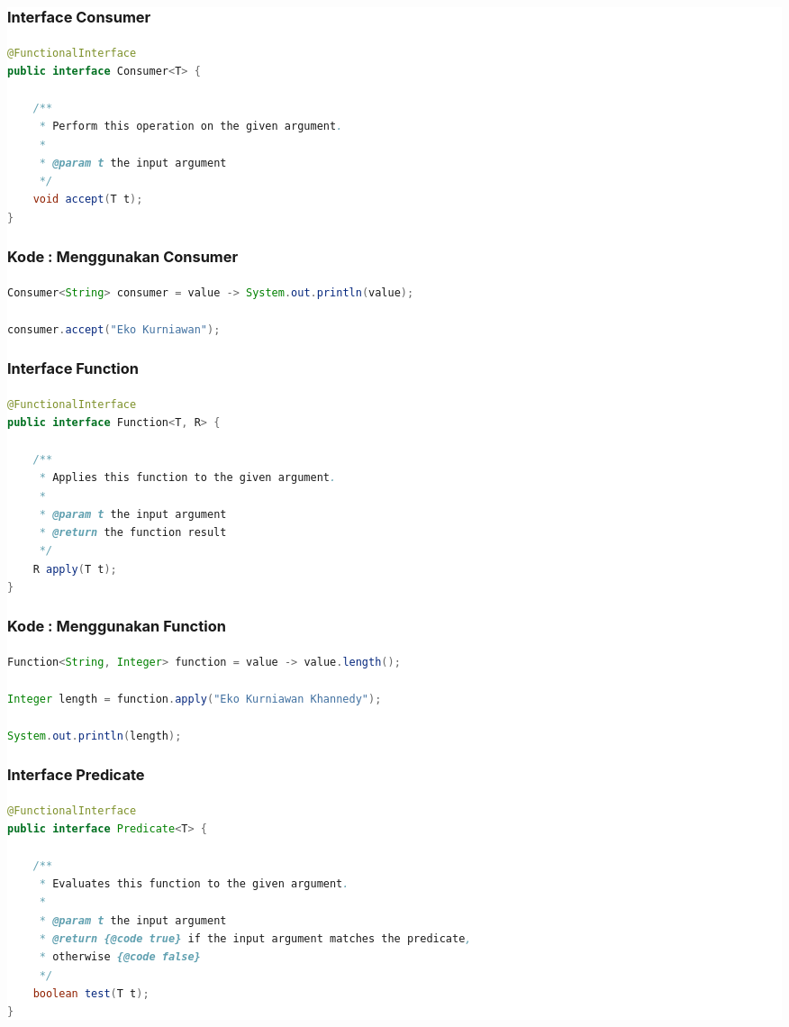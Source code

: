 ### Interface Consumer

```java
@FunctionalInterface
public interface Consumer<T> {

	/**
	 * Perform this operation on the given argument.
	 *
	 * @param t the input argument
	 */
	void accept(T t);
}
```

### Kode : Menggunakan Consumer

```java
Consumer<String> consumer = value -> System.out.println(value);

consumer.accept("Eko Kurniawan");
```

### Interface Function

```java
@FunctionalInterface
public interface Function<T, R> {

	/**
	 * Applies this function to the given argument.
	 *
	 * @param t the input argument
	 * @return the function result
	 */
	R apply(T t);
}
```

### Kode : Menggunakan Function

```java
Function<String, Integer> function = value -> value.length();

Integer length = function.apply("Eko Kurniawan Khannedy");

System.out.println(length);
```

### Interface Predicate

```java
@FunctionalInterface
public interface Predicate<T> {

	/**
	 * Evaluates this function to the given argument.
	 *
	 * @param t the input argument
	 * @return {@code true} if the input argument matches the predicate,
	 * otherwise {@code false}
	 */
	boolean test(T t);
}
```
